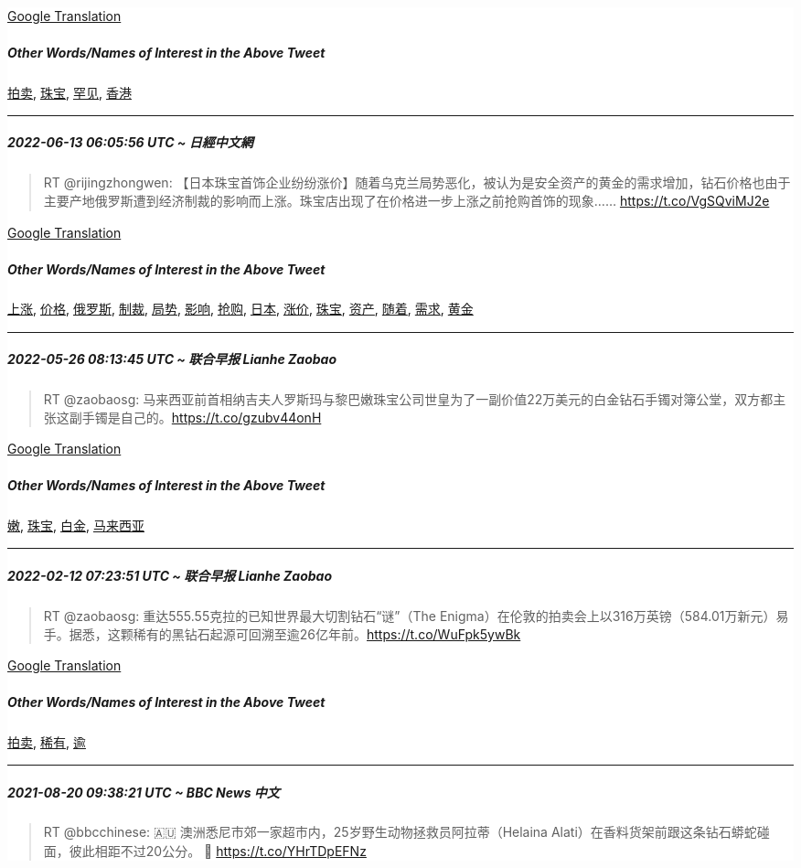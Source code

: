 [Google Translation](https://translate.google.com/?hi=en&tab=TT&sl=zh-CN&tl=en&op=translate&text=RT+%40zaobaosg%3A+%E4%B8%80%E6%9E%9A%E7%BD%95%E8%A7%81%E7%9A%84%E7%B2%89%E7%BA%A2%E9%92%BB%E7%9F%B3%E6%98%9F%E6%9C%9F%E4%BA%94%EF%BC%8810%E6%9C%887%E6%97%A5%EF%BC%89%E5%9C%A8%E9%A6%99%E6%B8%AF%E8%8B%8F%E5%AF%8C%E6%AF%94%E7%A7%8B%E5%A4%A9%E6%8B%8D%E5%8D%96%E4%BC%9A%E4%B8%8A%EF%BC%8C%E4%BB%A5%E8%BF%914.532%E4%BA%BF%E6%B8%AF%E5%85%83%EF%BC%88%E7%BA%A68273%E4%B8%87%E6%96%B0%E5%85%83%EF%BC%89%E7%9A%84%E5%A4%A9%E4%BB%B7%E6%8B%8D%E5%87%BA%EF%BC%8C%E6%98%AF%E5%8E%86%E6%9D%A5%E7%AC%AC%E4%BA%8C%E9%AB%98%E7%9A%84%E7%8F%A0%E5%AE%9D%E6%8B%8D%E5%8D%96%E4%BB%B7%E3%80%82https%3A%2F%2Ft.co%2FuZxwzxQ246)
##### Other Words/Names of Interest in the Above Tweet
[拍卖](拍卖.md), [珠宝](珠宝.md), [罕见](罕见.md), [香港](香港.md)
___
##### 2022-06-13 06:05:56 UTC ~ 日經中文網
> RT @rijingzhongwen: 【日本珠宝首饰企业纷纷涨价】随着乌克兰局势恶化，被认为是安全资产的黄金的需求增加，钻石价格也由于主要产地俄罗斯遭到经济制裁的影响而上涨。珠宝店出现了在价格进一步上涨之前抢购首饰的现象…… https://t.co/VgSQviMJ2e

[Google Translation](https://translate.google.com/?hi=en&tab=TT&sl=zh-CN&tl=en&op=translate&text=RT+%40rijingzhongwen%3A+%E3%80%90%E6%97%A5%E6%9C%AC%E7%8F%A0%E5%AE%9D%E9%A6%96%E9%A5%B0%E4%BC%81%E4%B8%9A%E7%BA%B7%E7%BA%B7%E6%B6%A8%E4%BB%B7%E3%80%91%E9%9A%8F%E7%9D%80%E4%B9%8C%E5%85%8B%E5%85%B0%E5%B1%80%E5%8A%BF%E6%81%B6%E5%8C%96%EF%BC%8C%E8%A2%AB%E8%AE%A4%E4%B8%BA%E6%98%AF%E5%AE%89%E5%85%A8%E8%B5%84%E4%BA%A7%E7%9A%84%E9%BB%84%E9%87%91%E7%9A%84%E9%9C%80%E6%B1%82%E5%A2%9E%E5%8A%A0%EF%BC%8C%E9%92%BB%E7%9F%B3%E4%BB%B7%E6%A0%BC%E4%B9%9F%E7%94%B1%E4%BA%8E%E4%B8%BB%E8%A6%81%E4%BA%A7%E5%9C%B0%E4%BF%84%E7%BD%97%E6%96%AF%E9%81%AD%E5%88%B0%E7%BB%8F%E6%B5%8E%E5%88%B6%E8%A3%81%E7%9A%84%E5%BD%B1%E5%93%8D%E8%80%8C%E4%B8%8A%E6%B6%A8%E3%80%82%E7%8F%A0%E5%AE%9D%E5%BA%97%E5%87%BA%E7%8E%B0%E4%BA%86%E5%9C%A8%E4%BB%B7%E6%A0%BC%E8%BF%9B%E4%B8%80%E6%AD%A5%E4%B8%8A%E6%B6%A8%E4%B9%8B%E5%89%8D%E6%8A%A2%E8%B4%AD%E9%A6%96%E9%A5%B0%E7%9A%84%E7%8E%B0%E8%B1%A1%E2%80%A6%E2%80%A6+https%3A%2F%2Ft.co%2FVgSQviMJ2e)
##### Other Words/Names of Interest in the Above Tweet
[上涨](上涨.md), [价格](价格.md), [俄罗斯](俄罗斯.md), [制裁](制裁.md), [局势](局势.md), [影响](影响.md), [抢购](抢购.md), [日本](日本.md), [涨价](涨价.md), [珠宝](珠宝.md), [资产](资产.md), [随着](随着.md), [需求](需求.md), [黄金](黄金.md)
___
##### 2022-05-26 08:13:45 UTC ~ 联合早报 Lianhe Zaobao
> RT @zaobaosg: 马来西亚前首相纳吉夫人罗斯玛与黎巴嫩珠宝公司世皇为了一副价值22万美元的白金钻石手镯对簿公堂，双方都主张这副手镯是自己的。https://t.co/gzubv44onH

[Google Translation](https://translate.google.com/?hi=en&tab=TT&sl=zh-CN&tl=en&op=translate&text=RT+%40zaobaosg%3A+%E9%A9%AC%E6%9D%A5%E8%A5%BF%E4%BA%9A%E5%89%8D%E9%A6%96%E7%9B%B8%E7%BA%B3%E5%90%89%E5%A4%AB%E4%BA%BA%E7%BD%97%E6%96%AF%E7%8E%9B%E4%B8%8E%E9%BB%8E%E5%B7%B4%E5%AB%A9%E7%8F%A0%E5%AE%9D%E5%85%AC%E5%8F%B8%E4%B8%96%E7%9A%87%E4%B8%BA%E4%BA%86%E4%B8%80%E5%89%AF%E4%BB%B7%E5%80%BC22%E4%B8%87%E7%BE%8E%E5%85%83%E7%9A%84%E7%99%BD%E9%87%91%E9%92%BB%E7%9F%B3%E6%89%8B%E9%95%AF%E5%AF%B9%E7%B0%BF%E5%85%AC%E5%A0%82%EF%BC%8C%E5%8F%8C%E6%96%B9%E9%83%BD%E4%B8%BB%E5%BC%A0%E8%BF%99%E5%89%AF%E6%89%8B%E9%95%AF%E6%98%AF%E8%87%AA%E5%B7%B1%E7%9A%84%E3%80%82https%3A%2F%2Ft.co%2Fgzubv44onH)
##### Other Words/Names of Interest in the Above Tweet
[嫩](嫩.md), [珠宝](珠宝.md), [白金](白金.md), [马来西亚](马来西亚.md)
___
##### 2022-02-12 07:23:51 UTC ~ 联合早报 Lianhe Zaobao
> RT @zaobaosg: 重达555.55克拉的已知世界最大切割钻石“谜”（The Enigma）在伦敦的拍卖会上以316万英镑（584.01万新元）易手。据悉，这颗稀有的黑钻石起源可回溯至逾26亿年前。https://t.co/WuFpk5ywBk

[Google Translation](https://translate.google.com/?hi=en&tab=TT&sl=zh-CN&tl=en&op=translate&text=RT+%40zaobaosg%3A+%E9%87%8D%E8%BE%BE555.55%E5%85%8B%E6%8B%89%E7%9A%84%E5%B7%B2%E7%9F%A5%E4%B8%96%E7%95%8C%E6%9C%80%E5%A4%A7%E5%88%87%E5%89%B2%E9%92%BB%E7%9F%B3%E2%80%9C%E8%B0%9C%E2%80%9D%EF%BC%88The+Enigma%EF%BC%89%E5%9C%A8%E4%BC%A6%E6%95%A6%E7%9A%84%E6%8B%8D%E5%8D%96%E4%BC%9A%E4%B8%8A%E4%BB%A5316%E4%B8%87%E8%8B%B1%E9%95%91%EF%BC%88584.01%E4%B8%87%E6%96%B0%E5%85%83%EF%BC%89%E6%98%93%E6%89%8B%E3%80%82%E6%8D%AE%E6%82%89%EF%BC%8C%E8%BF%99%E9%A2%97%E7%A8%80%E6%9C%89%E7%9A%84%E9%BB%91%E9%92%BB%E7%9F%B3%E8%B5%B7%E6%BA%90%E5%8F%AF%E5%9B%9E%E6%BA%AF%E8%87%B3%E9%80%BE26%E4%BA%BF%E5%B9%B4%E5%89%8D%E3%80%82https%3A%2F%2Ft.co%2FWuFpk5ywBk)
##### Other Words/Names of Interest in the Above Tweet
[拍卖](拍卖.md), [稀有](稀有.md), [逾](逾.md)
___
##### 2021-08-20 09:38:21 UTC ~ BBC News 中文
> RT @bbcchinese: 🇦🇺 澳洲悉尼市郊一家超市内，25岁野生动物拯救员阿拉蒂（Helaina Alati）在香料货架前跟这条钻石蟒蛇碰面，彼此相距不过20公分。 🐍 https://t.co/YHrTDpEFNz
